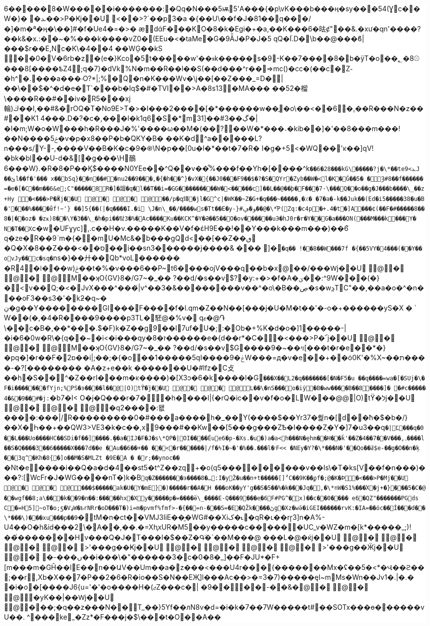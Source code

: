 6�����8�W�����i��� ����:�Qq�N���5ѭ 5'A���{�p\vK���b���ӊ�sy���54(Ɣc��W�}� �ܥ��>P �Ҝj��U   <��>?ˊ��p3�a
�{��U\��f�J�81��q���/�]�m�ª�ӊ�\��]#�f�Ue4�=�>�
ӕdάF���KO�8�k�Egi�+�a,��K���6�㫢ȼ"��&.�xư�qn'����?��k&�x.:��~�%���k����vZ0�(EEu�<�taMe�G�9ǞJ�P�J�5
qQ�ؒI.D�\b��@���ϐ|���$r��E,Nc�K\�4��4 ��WĢ��kS
޶��0�V�6rb�z�(e�}Kco�5t�����w'��ꮥk�����s�9-K��7����8�b�ÿT�o��؂�8⚾���8[����ѣZ4;q�7}�dVk%N�m��R��l��Ѕ(��d���^r��=>mc()�cc�(��c�Z֊�  h ^�.���a���ۥO?\*|;%�Q�n�K���Wv�\j��[��Z���\_=D�|��\��$�^�d�e�T`���b�Iq$�#�TVI��>A�8s13�MA��� ��52�榴\����R��#��iv�R5���xj輪)ڬ��I,��#&�rOQ�T�No9E>T�>�I���2����[�\*������w��ֲ�o\��<��6�ׇ.��R���N�z��#��K1
4���.D�?�c�,���l�k1q6�S�\*mڲ��3#��[31�|�I�m;W�o�W���h�R���J�%'����ω��M�(��?��W�\*���؞�kib��]�'��8���m���!��N����ݗ5�v�p�х8��P�b�ٛQKY�B� ��K�d^a�����L?n���s/Y--,����V��B�K�c�9�֍\N�p��[0u�l�\*��t�7�R� I�g�+5<�WQ��'ĸ��]qV!�bk�bl��U-d�&[�g���\H鴯6���W}.�R�8�P��Ϗ$����N0YEe��^Q��v��͋%���f��Yh�[����^k`��6�28���kG\�����?j�\*��te9<ܥJ
��ێl��f�'��� x��bSq}��n��#�nu2��9���,�{�h��^}�vX�{��J0���F9��$�?�S�QYr�Zyb��W�<l�K�Ǵ��5� �Ȝ#8��f������=�e�[�C��m��6&e;C"�����8R�]�謅�q�l��T��i=�GG�������຀��W�<�����c]��L��@��þ�F��̹�7·\���Q��o��g�J���b����\_��z+Hy   �<���>P �Ӝj��U    @  �    @  �    @ ��/p�q煂׌�jl�G^c|�WK��~Z�G+�q���~�����,�٪�
�7�a�-k��Juk��(Ed�i5�����38�u�B�'���%����ꌶf!~'}
��]5{��(|�q����I.�i
\J�n\_��/����ws�Tt��E�y-}#ﻭ�ڥ��@�\*֞P(Zq:�c4p�+.4�t�]A���¢(��F�#�����8��8�|��oz�
�zҝ)8��\Y�3��\_�h�pi��탘3�%�Ac����Ku��KCK^�Y�Ә��5��O�ov���� ��uЭ�hJ0r�r�Y��G�a���ON(���M���k���Y�N�T��X`c�w�UFɣyc],.c� �H�v.�����K��V�f�έH9E��!��Y���k���m���)��6֮ q�ze�R��9ˋm�{��mU�Mc&�b���gQd<��[��Z��ٯ
�Q�X�8��Z���<��ס��i��sn3������j����& ���
]�`�q��
!��8��W���7f
�{��5VY�4���(��Y��ovJy��c�sq�`ns�}��⼶��Qb\*voL������ �R4�ǀ���w)ݲ��t�%�v���6��P~t6����ojV���q��b�x @��/���Ԝj��U    @  �    @  �    @ M��ʞO{GV}8�/G7~�\_��
?��d/�s��v$?�y:+�>�f�A�ؽ��:^9W���(�}�<v��Q;�<�JvX���^���|v^��޾�����&�3���v��^�o\�B��ڝ�s�wܯTC"��,��a�o�^�n���oҒ3�� s3�'�kƻ�q~�
ڹ�g��Y��������GI���F����f�l.q m�Z��N��[���j�U�M�t��'�-o�+������yS�X �ܵ W��(�,�4�R�\���9����p3TL�駓@�%v� qޱ�@֏\��c�B�,��\*���.$�F)k�Z��g9׶��l7uf�U�;:�Ob�+%K�d�o�]1�����-|�i�6�0w�R\�{q��~�i<�i���qy�8�ז������e�{d��r\*�C� �<���>P �՜j��U    @  �    @  �    @ M��ʞO{GV}8�/G7~�\_��
?��d/�s��v$G����9�~��ױ[���t�r�e��\*�}�pq�]�r��F�2ɒ��i|;��;�{�o��1�����5qI����ݟ�9W���=д�v�e��+��ȯ0K'�%X~��ת����-�?[�������� �A�z+e��k
�������U�#lfz�C攴
��h�S��^�Z��rI���m�ĸ����)�[X3ͻ�6�k��� �l�G`���X��L2�q�������[�N�F5�u ��q����=wa�[�SUj�\�F�i�������fYjn;%PS�ͽ����l�� @ |O)tϔ �֜j��U    @  �    @  �    @ L��\�nS���o�iӯ�B�ww���� B��8����]� �#c�����4�&�9��#�j:`�b7�I< O�j�Q���r�7��h����l|{�rQ�ic��v�f�o�LW���@@ |O)tϔ �לj��U    @  �    @  �    @ �q2����:왮����:���|/R���������0�#���a����h�\_��೥Y(����$��Yr37�쒍n�[d�݋�ћ�$�b�/}��X� Һ��+��QWЗ>VE3�k�c��,x9���#��Kw��[5���g���ZҌ�I����Z֭�Y�]7�u3��q`�|Ľ΋���q�0��L���Uo����HC��SDi�f��]� ���.ܾ��a�IJ�F�J�s\*QP�|OI����Ėue6�p-�Xs.�u�)a�a<h���N�ȩhm��H��ǩ'��Z�׶�7��4�V���,۔����l��S�Q����3��6�����X���7d��e
�Au��6��+�� ��<�r������|/f�ϟI�~�'�%��.���l�׳F<< �NEy�Y?�\*���N�'��Qo��ߥ$e-��g�O��n�ķ��3q^�Kh�8{�]o��M�S�MLZt �9E�A �
�r;��ynoc��`�Nt�e����i��Q�a�d�4��st5�t^Z��zq+�o(q5���\������v��Is\�T�ks[V��f�n���)���?:[WcFr�J�WG����nT�)k�B`q�Z����� ��э����8�ـ:I�yŽ�u��n+t�����[]'ُC��9K��ϼf�;@�K�Þ �<���>P �Мj��U    @  �    @  �    @ ���$�����ak�U�Y�mE}�)�����r��A�H ���oK��yY'g��S�5��%�k���Jq�,�\*nW�S1%���ٛX�j+�}���5�C�@��wgf��8;a\���k��9�n��:�����hx�Xy�����p�=����ӫ\_����E-Q���9���eֵ�6F#PG^�x)��c��0����
e6�QZ"�������PGdsC�=H5]~oT�o;ƽ�VډԜ�ҌrNRr�oD���T�)i=m�pvmf%fmf>-�{��=n-���S=�E�QŽk����ڻg�Xz�wӛ�iGEI������rvK:�IA=��όc��Í���d��\*���\)���xu���p��9`�tM�n�ct��VMJ3IiE��֦�WG#��Xiک�˪�qR�ւ��rɼ3]n�A%-U4��O�h&id���2\�A��,��.�=XԧxUR�M5��y�����c������UC\_v�WZ�m�[k\*�����\_;)!��́�������Hv���Q�J�T���I�$��Z�Գۨ�`��M���@ ���L�@�ќj��U    @  �    @  �    @  �    @  �   >'���g� �Ҝj��U    @  �    @  �    @  �    @  �   >'���g� �Ӝj��U    @  �  �-���ں��i���\�"������3�c�0�8�\_]��F�JU\*�F+[m���m�GĤ��lE��n��ԱV��Um��a�z���<���U4r���{�������Mx�ʢ��5�<\*�Վ��ϩ��;��r,Xb�X��7�P��2�6�R�io��S�N��EҖ]l���Ac��>�=3�7)�����ęI~mMs�Wn��Jv1�.|�.�
�i�o�\[����J6{u='�'�o����H�(ޖZ���c�| �9����-��&� @  �    @  �    @ �yK��|� �Ԝj��U    @  � ��;�q��z���N��T\_��}5Yf��лN8v�d=�i�k�7��7W�����t#޶��SOTx���ɵ������vU��. ^���ke\_�Zz\*�F���j�$\���t�O��A��